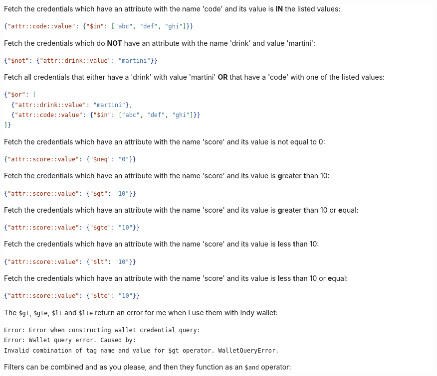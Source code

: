 Fetch the credentials which have an attribute with the name 'code' and its value is **IN** the listed values:
```json
{"attr::code::value": {"$in": ["abc", "def", "ghi"]}}
```

Fetch the credentials which do **NOT** have an attribute with the name 'drink' and value 'martini':
```json
{"$not": {"attr::drink::value": "martini"}}
```

Fetch all credentials that either have a 'drink' with value 'martini' **OR** that have a 'code' with one of the listed values:
```json
{"$or": [
  {"attr::drink::value": "martini"},
  {"attr::code::value": {"$in": ["abc", "def", "ghi"]}}
]}
```

Fetch the credentials which have an attribute with the name 'score' and its value is not equal to 0:
```json
{"attr::score::value": {"$neq": "0"}}
```

Fetch the credentials which have an attribute with the name 'score' and its value is **g**reater **t**han 10:
```json
{"attr::score::value": {"$gt": "10"}}
```

Fetch the credentials which have an attribute with the name 'score' and its value is **g**reater **t**han 10 or **e**qual:
```json
{"attr::score::value": {"$gte": "10"}}
```

Fetch the credentials which have an attribute with the name 'score' and its value is **l**ess **t**han 10:
```json
{"attr::score::value": {"$lt": "10"}}
```

Fetch the credentials which have an attribute with the name 'score' and its value is **l**ess **t**han 10 or **e**qual:
```json
{"attr::score::value": {"$lte": "10"}}
```

The `$gt`, `$gte`, `$lt` and `$lte` return an error for me when I use them with Indy wallet:
```text
Error: Error when constructing wallet credential query:
Error: Wallet query error. Caused by: 
Invalid combination of tag name and value for $gt operator. WalletQueryError.
```

Filters can be combined and as you please, and then they function as an `$and` operator:
